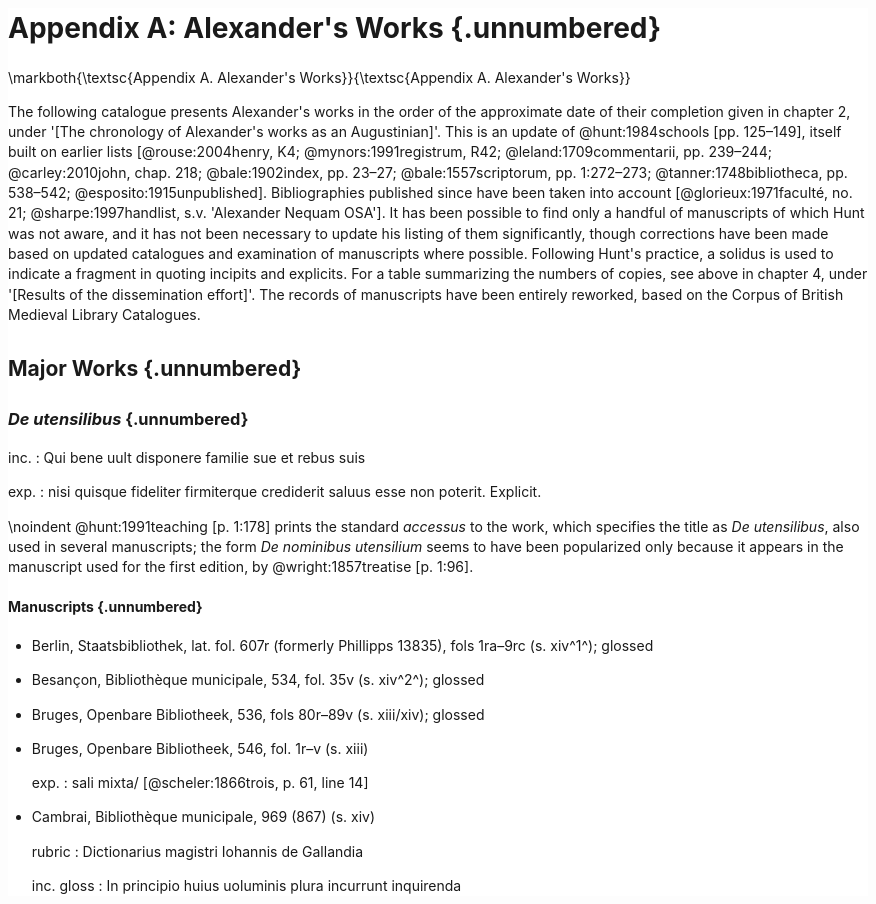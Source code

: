 # Appendix A: Alexander's Works {.unnumbered}

\markboth{\textsc{Appendix A. Alexander's Works}}{\textsc{Appendix A. Alexander's Works}}

The following catalogue presents Alexander's works in the order of the approximate date of their completion given in chapter 2, under '[The chronology of Alexander's works as an Augustinian]'. This is an update of @hunt:1984schools [pp. 125–149], itself built on earlier lists [@rouse:2004henry, K4; @mynors:1991registrum, R42; @leland:1709commentarii, pp. 239–244; @carley:2010john, chap. 218; @bale:1902index, pp. 23–27; @bale:1557scriptorum, pp. 1:272–273; @tanner:1748bibliotheca, pp. 538–542; @esposito:1915unpublished]. Bibliographies published since have been taken into account [@glorieux:1971faculté, no. 21; @sharpe:1997handlist, s.v. 'Alexander Nequam OSA']. It has been possible to find only a handful of manuscripts of which Hunt was not aware, and it has not been necessary to update his listing of them significantly, though corrections have been made based on updated catalogues and examination of manuscripts where possible. Following Hunt's practice, a solidus is used to indicate a fragment in quoting incipits and explicits. For a table summarizing the numbers of copies, see above in chapter 4, under '[Results of the dissemination effort]'. The records of manuscripts have been entirely reworked, based on the Corpus of British Medieval Library Catalogues.

## Major Works {.unnumbered}

### *De utensilibus* {.unnumbered}

inc.
: Qui bene uult disponere familie sue et rebus suis

exp.
: nisi quisque fideliter firmiterque crediderit saluus esse non poterit. Explicit.

\noindent @hunt:1991teaching [p. 1:178] prints the standard *accessus* to the work, which specifies the title as *De utensilibus*, also used in several manuscripts; the form *De nominibus utensilium* seems to have been popularized only because it appears in the manuscript used for the first edition, by @wright:1857treatise [p. 1:96].

#### Manuscripts {.unnumbered}

- Berlin, Staatsbibliothek, lat. fol. 607r (formerly Phillipps 13835), fols 1ra–9rc (s. xiv^1^); glossed

- Besançon, Bibliothèque municipale, 534, fol. 35v (s. xiv^2^); glossed

- Bruges, Openbare Bibliotheek, 536, fols 80r–89v (s. xiii/xiv); glossed

- Bruges, Openbare Bibliotheek, 546, fol. 1r–v (s. xiii)

    exp.
    : sali mixta/ [@scheler:1866trois, p. 61, line 14]

- Cambrai, Bibliothèque municipale, 969 (867) (s. xiv)

    rubric
    : Dictionarius magistri Iohannis de Gallandia

    inc. gloss
    : In principio huius uoluminis plura incurrunt inquirenda
